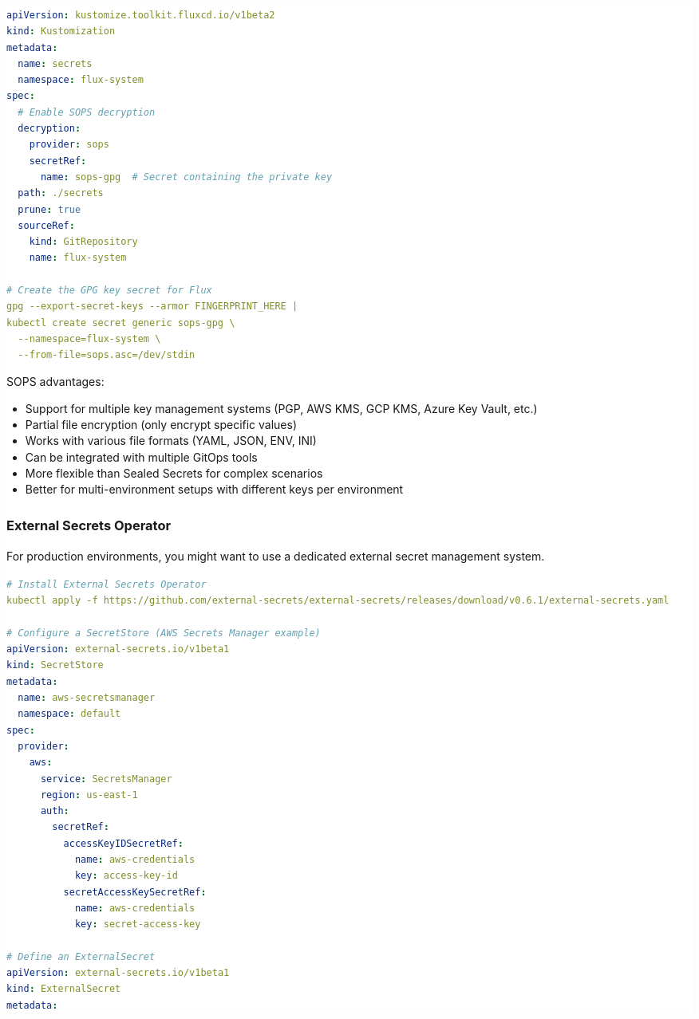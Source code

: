 ```yaml
apiVersion: kustomize.toolkit.fluxcd.io/v1beta2
kind: Kustomization
metadata:
  name: secrets
  namespace: flux-system
spec:
  # Enable SOPS decryption
  decryption:
    provider: sops
    secretRef:
      name: sops-gpg  # Secret containing the private key
  path: ./secrets
  prune: true
  sourceRef:
    kind: GitRepository
    name: flux-system

# Create the GPG key secret for Flux
gpg --export-secret-keys --armor FINGERPRINT_HERE |
kubectl create secret generic sops-gpg \
  --namespace=flux-system \
  --from-file=sops.asc=/dev/stdin
```

SOPS advantages:
- Support for multiple key management systems (PGP, AWS KMS, GCP KMS, Azure Key Vault, etc.)
- Partial file encryption (only encrypt specific values)
- Works with various file formats (YAML, JSON, ENV, INI)
- Can be integrated with multiple GitOps tools
- More flexible than Sealed Secrets for complex scenarios
- Better for multi-environment setups with different keys per environment

### External Secrets Operator
For production environments, you might want to use a dedicated external secret management system.

```yaml
# Install External Secrets Operator
kubectl apply -f https://github.com/external-secrets/external-secrets/releases/download/v0.6.1/external-secrets.yaml

# Configure a SecretStore (AWS Secrets Manager example)
apiVersion: external-secrets.io/v1beta1
kind: SecretStore
metadata:
  name: aws-secretsmanager
  namespace: default
spec:
  provider:
    aws:
      service: SecretsManager
      region: us-east-1
      auth:
        secretRef:
          accessKeyIDSecretRef:
            name: aws-credentials
            key: access-key-id
          secretAccessKeySecretRef:
            name: aws-credentials
            key: secret-access-key

# Define an ExternalSecret
apiVersion: external-secrets.io/v1beta1
kind: ExternalSecret
metadata:
```
